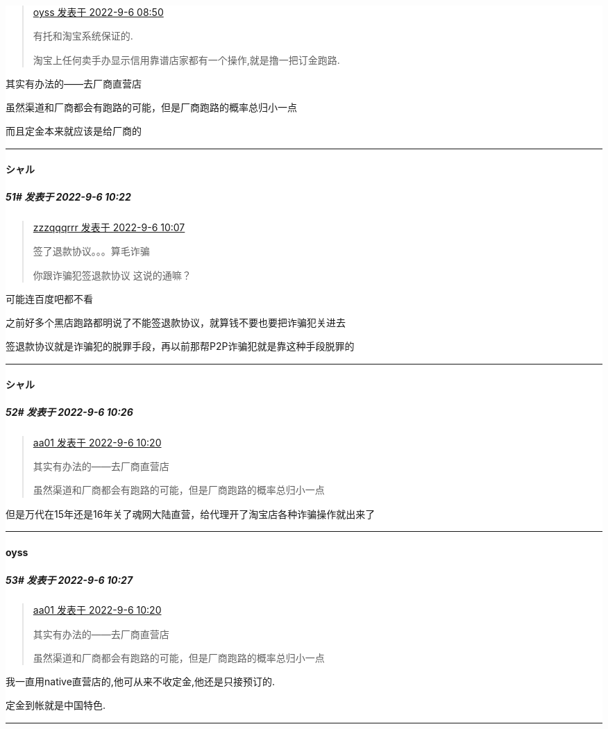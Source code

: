 <blockquote><a href="httphttps://bbs.saraba1st.com/2b/forum.php?mod=redirect&amp;goto=findpost&amp;pid=57357889&amp;ptid=2090917" target="_blank">oyss 发表于 2022-9-6 08:50</a>

有托和淘宝系统保证的.

淘宝上任何卖手办显示信用靠谱店家都有一个操作,就是撸一把订金跑路.</blockquote>
其实有办法的——去厂商直营店

虽然渠道和厂商都会有跑路的可能，但是厂商跑路的概率总归小一点

而且定金本来就应该是给厂商的

*****

####  シャル  
##### 51#       发表于 2022-9-6 10:22

<blockquote><a href="httphttps://bbs.saraba1st.com/2b/forum.php?mod=redirect&amp;goto=findpost&amp;pid=57358747&amp;ptid=2090917" target="_blank">zzzqqqrrr 发表于 2022-9-6 10:07</a>

签了退款协议。。。算毛诈骗

你跟诈骗犯签退款协议 这说的通嘛？</blockquote>
可能连百度吧都不看

之前好多个黑店跑路都明说了不能签退款协议，就算钱不要也要把诈骗犯关进去

签退款协议就是诈骗犯的脱罪手段，再以前那帮P2P诈骗犯就是靠这种手段脱罪的

*****

####  シャル  
##### 52#       发表于 2022-9-6 10:26

<blockquote><a href="httphttps://bbs.saraba1st.com/2b/forum.php?mod=redirect&amp;goto=findpost&amp;pid=57358933&amp;ptid=2090917" target="_blank">aa01 发表于 2022-9-6 10:20</a>

其实有办法的——去厂商直营店

虽然渠道和厂商都会有跑路的可能，但是厂商跑路的概率总归小一点</blockquote>
但是万代在15年还是16年关了魂网大陆直营，给代理开了淘宝店各种诈骗操作就出来了

*****

####  oyss  
##### 53#       发表于 2022-9-6 10:27

<blockquote><a href="httphttps://bbs.saraba1st.com/2b/forum.php?mod=redirect&amp;goto=findpost&amp;pid=57358933&amp;ptid=2090917" target="_blank">aa01 发表于 2022-9-6 10:20</a>

其实有办法的——去厂商直营店

虽然渠道和厂商都会有跑路的可能，但是厂商跑路的概率总归小一点</blockquote>
我一直用native直营店的,他可从来不收定金,他还是只接预订的.

定金到帐就是中国特色.

*****
